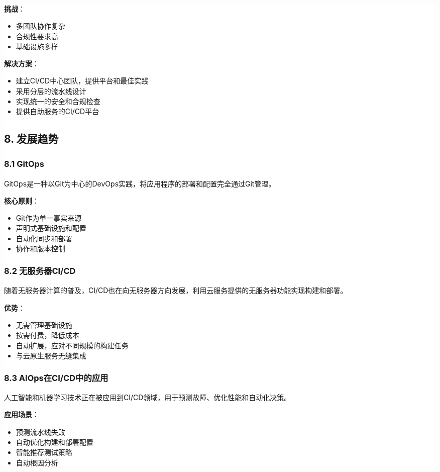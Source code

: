 **挑战**：
- 多团队协作复杂
- 合规性要求高
- 基础设施多样

**解决方案**：
- 建立CI/CD中心团队，提供平台和最佳实践
- 采用分层的流水线设计
- 实现统一的安全和合规检查
- 提供自助服务的CI/CD平台

## 8. 发展趋势

### 8.1 GitOps

GitOps是一种以Git为中心的DevOps实践，将应用程序的部署和配置完全通过Git管理。

**核心原则**：
- Git作为单一事实来源
- 声明式基础设施和配置
- 自动化同步和部署
- 协作和版本控制

### 8.2 无服务器CI/CD

随着无服务器计算的普及，CI/CD也在向无服务器方向发展，利用云服务提供的无服务器功能实现构建和部署。

**优势**：
- 无需管理基础设施
- 按需付费，降低成本
- 自动扩展，应对不同规模的构建任务
- 与云原生服务无缝集成

### 8.3 AIOps在CI/CD中的应用

人工智能和机器学习技术正在被应用到CI/CD领域，用于预测故障、优化性能和自动化决策。

**应用场景**：
- 预测流水线失败
- 自动优化构建和部署配置
- 智能推荐测试策略
- 自动根因分析
